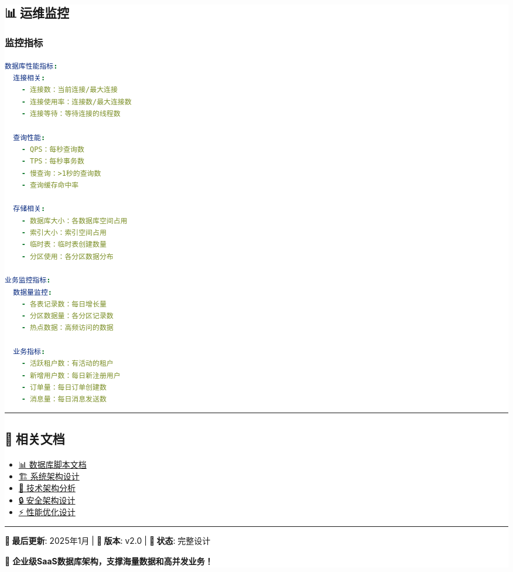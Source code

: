 
## 📊 运维监控

### 监控指标

```yaml
数据库性能指标:
  连接相关:
    - 连接数：当前连接/最大连接
    - 连接使用率：连接数/最大连接数
    - 连接等待：等待连接的线程数
    
  查询性能:
    - QPS：每秒查询数
    - TPS：每秒事务数
    - 慢查询：>1秒的查询数
    - 查询缓存命中率
    
  存储相关:
    - 数据库大小：各数据库空间占用
    - 索引大小：索引空间占用
    - 临时表：临时表创建数量
    - 分区使用：各分区数据分布

业务监控指标:
  数据量监控:
    - 各表记录数：每日增长量
    - 分区数据量：各分区记录数
    - 热点数据：高频访问的数据
    
  业务指标:
    - 活跃租户数：有活动的租户
    - 新增用户数：每日新注册用户
    - 订单量：每日订单创建数
    - 消息量：每日消息发送数
```

---

## 🔗 相关文档

- [📊 数据库脚本文档](../02-系统设计/database-scripts/README.md)
- [🏗️ 系统架构设计](../02-系统设计/SYSTEM_DESIGN.md)
- [🔧 技术架构分析](../02-系统设计/TECHNICAL_ARCHITECTURE_ANALYSIS.md)
- [🔒 安全架构设计](../05-安全性能/SECURITY_ARCHITECTURE_DESIGN.md)
- [⚡ 性能优化设计](../05-安全性能/PERFORMANCE_OPTIMIZATION_DESIGN.md)

---

**📅 最后更新**: 2025年1月 | **📝 版本**: v2.0 | **🎯 状态**: 完整设计

🎉 **企业级SaaS数据库架构，支撑海量数据和高并发业务！**